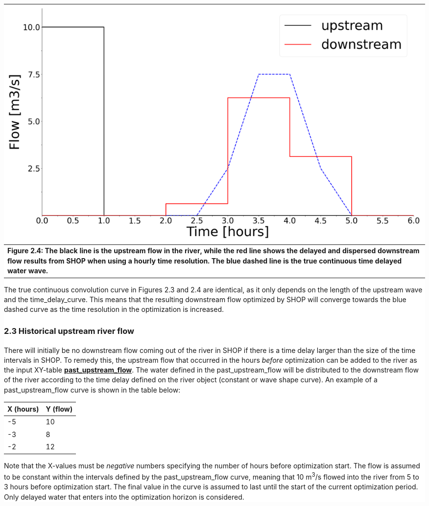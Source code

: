 |![](./img/delay_curve_60.png)|
|---|
| <b>Figure 2.4: The black line is the upstream flow in the river, while the red line shows the delayed and dispersed downstream flow results from SHOP when using a hourly time resolution. The blue dashed line is the true continuous time delayed water wave.</b> |

The true continuous convolution curve in Figures 2.3 and 2.4 are identical, as it only depends on the length of the upstream wave and the time_delay_curve. This means that the resulting downstream flow optimized by SHOP will converge towards the blue dashed curve as the time resolution in the optimization is increased.

### 2.3 Historical upstream river flow

There will initially be no downstream flow coming out of the river in SHOP if there is a time delay larger than the size of the time intervals in SHOP. To remedy this, the upstream flow that occurred in the hours *before* optimization can be added to the river as the input XY-table [**past_upstream_flow**](river:past_upstream_flow). The water defined in the past_upstream_flow will be distributed to the downstream flow of the river according to the time delay defined on the river object (constant or wave shape curve). An example of a past_upstream_flow curve is shown in the table below:

|X (hours)|Y (flow)|
|---|---|
|-5|10|
|-3|8|
|-2|12|

Note that the X-values must be *negative* numbers specifying the number of hours before optimization start. The flow is assumed to be constant within the intervals defined by the past_upstream_flow curve, meaning that 10 m<sup>3</sup>/s flowed into the river from 5 to 3 hours before optimization start. The final value in the curve is assumed to last until the start of the current optimization period. Only delayed water that enters into the optimization horizon is considered.
